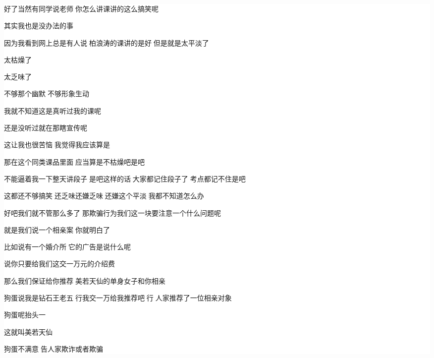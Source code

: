 好了当然有同学说老师
你怎么讲课讲的这么搞笑呢

其实我也是没办法的事

因为我看到网上总是有人说
柏浪涛的课讲的是好
但是就是太平淡了

太枯燥了

太乏味了

不够那个幽默
不够形象生动

我就不知道这是真听过我的课呢

还是没听过就在那瞎宣传呢

这让我也很苦恼
我觉得我应该算是

那在这个同类课品里面
应当算是不枯燥吧是吧

不能逼着我一下整天讲段子
是吧这样的话
大家都记住段子了
考点都记不住是吧

这都还不够搞笑
还乏味还嫌乏味
还嫌这个平淡
我都不知道怎么办

好吧我们就不管那么多了
那欺骗行为我们这一块要注意一个什么问题呢

就是我们说一个相亲案
你就明白了

比如说有一个婚介所
它的广告是说什么呢

说你只要给我们这交一万元的介绍费

那么我们保证给你推荐
美若天仙的单身女子和你相亲

狗蛋说我是钻石王老五
行我交一万给我推荐吧
行
人家推荐了一位相亲对象

狗蛋呢抬头一

这就叫美若天仙

狗蛋不满意
告人家欺诈或者欺骗
